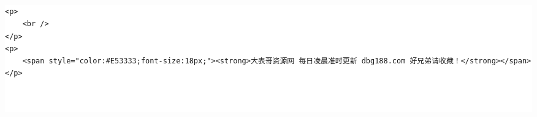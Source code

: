 	<p>
		<br />
	</p>
	<p>
		<span style="color:#E53333;font-size:18px;"><strong>大表哥资源网 每日凌晨准时更新 dbg188.com 好兄弟请收藏！</strong></span> 
	</p>
<br />
<br />
</div>